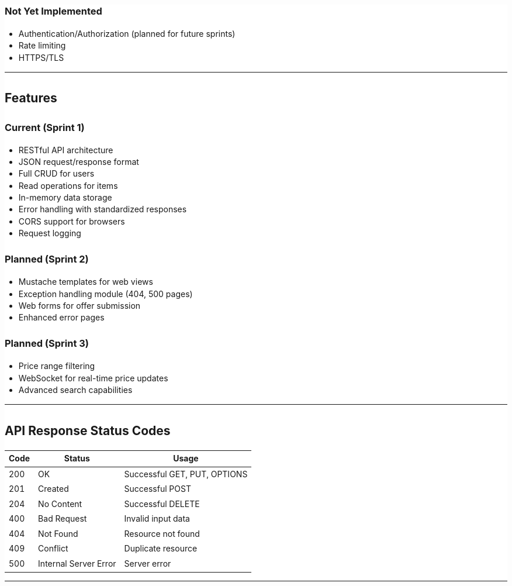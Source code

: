 ### Not Yet Implemented
-  Authentication/Authorization (planned for future sprints)
-  Rate limiting
-  HTTPS/TLS

---

##  Features

### Current (Sprint 1)
-  RESTful API architecture
-  JSON request/response format
-  Full CRUD for users
-  Read operations for items
-  In-memory data storage
-  Error handling with standardized responses
-  CORS support for browsers
-  Request logging

### Planned (Sprint 2)
-  Mustache templates for web views
-  Exception handling module (404, 500 pages)
-  Web forms for offer submission
-  Enhanced error pages

### Planned (Sprint 3)
-  Price range filtering
-  WebSocket for real-time price updates
-  Advanced search capabilities

---

## API Response Status Codes

| Code | Status | Usage |
|------|--------|-------|
| 200 | OK | Successful GET, PUT, OPTIONS |
| 201 | Created | Successful POST |
| 204 | No Content | Successful DELETE |
| 400 | Bad Request | Invalid input data |
| 404 | Not Found | Resource not found |
| 409 | Conflict | Duplicate resource |
| 500 | Internal Server Error | Server error |

---
